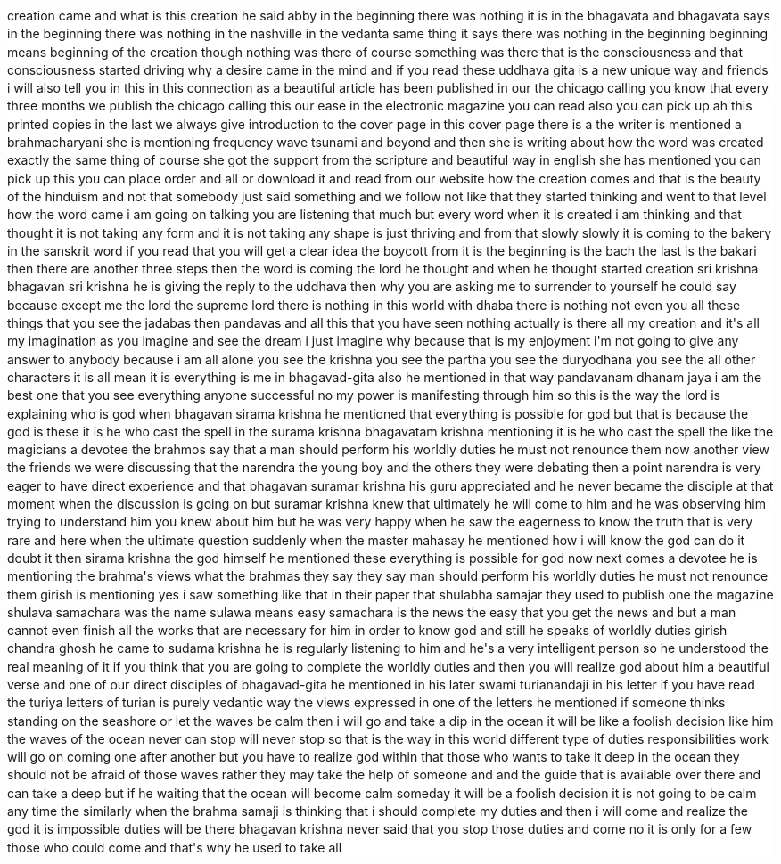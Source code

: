creation came and what is this creation he said abby in the beginning there was nothing it is in the bhagavata and bhagavata says in the beginning there was nothing in the nashville in the vedanta same thing it says there was nothing in the beginning beginning means beginning of the creation though nothing was there of course something was there that is the consciousness and that consciousness started driving why a desire came in the mind and if you read these uddhava gita is a new unique way and friends i will also tell you in this in this connection as a beautiful article has been published in our the chicago calling you know that every three months we publish the chicago calling this our ease in the electronic magazine you can read also you can pick up ah this printed copies in the last we always give introduction to the cover page in this cover page there is a the writer is mentioned a brahmacharyani she is mentioning frequency wave tsunami and beyond and then she is writing about how the word was created exactly the same thing of course she got the support from the scripture and beautiful way in english she has mentioned you can pick up this you can place order and all or download it and read from our website how the creation comes and that is the beauty of the hinduism and not that somebody just said something and we follow not like that they started thinking and went to that level how the word came i am going on talking you are listening that much but every word when it is created i am thinking and that thought it is not taking any form and it is not taking any shape is just thriving and from that slowly slowly it is coming to the bakery in the sanskrit word if you read that you will get a clear idea the boycott from it is the beginning is the bach the last is the bakari then there are another three steps then the word is coming the lord he thought and when he thought started creation sri krishna bhagavan sri krishna he is giving the reply to the uddhava then why you are asking me to surrender to yourself he could say because except me the lord the supreme lord there is nothing in this world with dhaba there is nothing not even you all these things that you see the jadabas then pandavas and all this that you have seen nothing actually is there all my creation and it's all my imagination as you imagine and see the dream i just imagine why because that is my enjoyment i'm not going to give any answer to anybody because i am all alone you see the krishna you see the partha you see the duryodhana you see the all other characters it is all mean it is everything is me in bhagavad-gita also he mentioned in that way pandavanam dhanam jaya i am the best one that you see everything anyone successful no my power is manifesting through him so this is the way the lord is explaining who is god when bhagavan sirama krishna he mentioned that everything is possible for god but that is because the god is these it is he who cast the spell in the surama krishna bhagavatam krishna mentioning it is he who cast the spell the like the magicians a devotee the brahmos say that a man should perform his worldly duties he must not renounce them now another view the friends we were discussing that the narendra the young boy and the others they were debating then a point narendra is very eager to have direct experience and that bhagavan suramar krishna his guru appreciated and he never became the disciple at that moment when the discussion is going on but suramar krishna knew that ultimately he will come to him and he was observing him trying to understand him you knew about him but he was very happy when he saw the eagerness to know the truth that is very rare and here when the ultimate question suddenly when the master mahasay he mentioned how i will know the god can do it doubt it then sirama krishna the god himself he mentioned these everything is possible for god now next comes a devotee he is mentioning the brahma's views what the brahmas they say they say man should perform his worldly duties he must not renounce them girish is mentioning yes i saw something like that in their paper that shulabha samajar they used to publish one the magazine shulava samachara was the name sulawa means easy samachara is the news the easy that you get the news and but a man cannot even finish all the works that are necessary for him in order to know god and still he speaks of worldly duties girish chandra ghosh he came to sudama krishna he is regularly listening to him and he's a very intelligent person so he understood the real meaning of it if you think that you are going to complete the worldly duties and then you will realize god about him a beautiful verse and one of our direct disciples of bhagavad-gita he mentioned in his later swami turianandaji in his letter if you have read the turiya letters of turian is purely vedantic way the views expressed in one of the letters he mentioned if someone thinks standing on the seashore or let the waves be calm then i will go and take a dip in the ocean it will be like a foolish decision like him the waves of the ocean never can stop will never stop so that is the way in this world different type of duties responsibilities work will go on coming one after another but you have to realize god within that those who wants to take it deep in the ocean they should not be afraid of those waves rather they may take the help of someone and and the guide that is available over there and can take a deep but if he waiting that the ocean will become calm someday it will be a foolish decision it is not going to be calm any time the similarly when the brahma samaji is thinking that i should complete my duties and then i will come and realize the god it is impossible duties will be there bhagavan krishna never said that you stop those duties and come no it is only for a few those who could come and that's why he used to take all